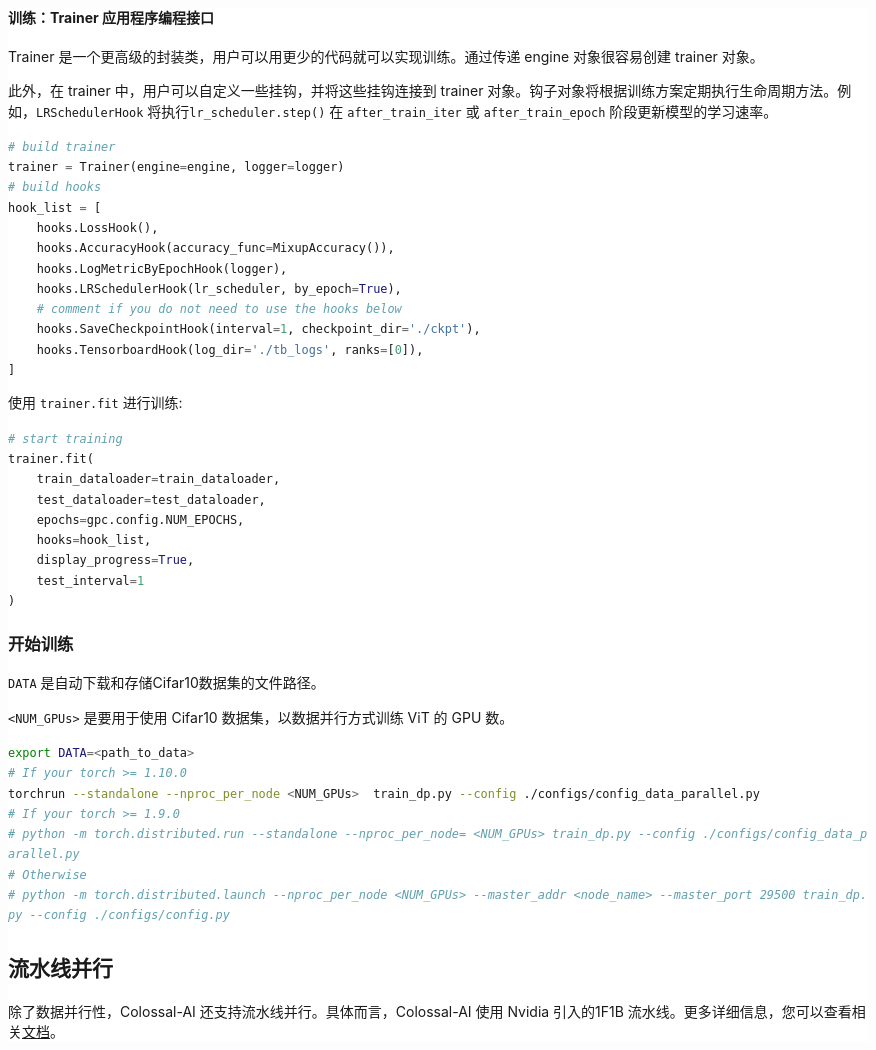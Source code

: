 #### 训练：Trainer 应用程序编程接口
Trainer 是一个更高级的封装类，用户可以用更少的代码就可以实现训练。通过传递 engine 对象很容易创建 trainer 对象。

此外，在 trainer 中，用户可以自定义一些挂钩，并将这些挂钩连接到 trainer 对象。钩子对象将根据训练方案定期执行生命周期方法。例如，`LRSchedulerHook` 将执行`lr_scheduler.step()` 在 `after_train_iter` 或 `after_train_epoch` 阶段更新模型的学习速率。

```python
# build trainer
trainer = Trainer(engine=engine, logger=logger)
# build hooks
hook_list = [
    hooks.LossHook(),
    hooks.AccuracyHook(accuracy_func=MixupAccuracy()),
    hooks.LogMetricByEpochHook(logger),
    hooks.LRSchedulerHook(lr_scheduler, by_epoch=True),
    # comment if you do not need to use the hooks below
    hooks.SaveCheckpointHook(interval=1, checkpoint_dir='./ckpt'),
    hooks.TensorboardHook(log_dir='./tb_logs', ranks=[0]),
]
```

使用 `trainer.fit` 进行训练:

```python
# start training
trainer.fit(
    train_dataloader=train_dataloader,
    test_dataloader=test_dataloader,
    epochs=gpc.config.NUM_EPOCHS,
    hooks=hook_list,
    display_progress=True,
    test_interval=1
)
```

### 开始训练
`DATA` 是自动下载和存储Cifar10数据集的文件路径。

`<NUM_GPUs>` 是要用于使用 Cifar10 数据集，以数据并行方式训练 ViT 的 GPU 数。

```bash
export DATA=<path_to_data>
# If your torch >= 1.10.0
torchrun --standalone --nproc_per_node <NUM_GPUs>  train_dp.py --config ./configs/config_data_parallel.py
# If your torch >= 1.9.0
# python -m torch.distributed.run --standalone --nproc_per_node= <NUM_GPUs> train_dp.py --config ./configs/config_data_parallel.py
# Otherwise
# python -m torch.distributed.launch --nproc_per_node <NUM_GPUs> --master_addr <node_name> --master_port 29500 train_dp.py --config ./configs/config.py
```



## 流水线并行
除了数据并行性，Colossal-AI 还支持流水线并行。具体而言，Colossal-AI 使用 Nvidia 引入的1F1B 流水线。更多详细信息，您可以查看相关[文档](https://www.colossalai.org/tutorials/features/pipeline_parallel)。
